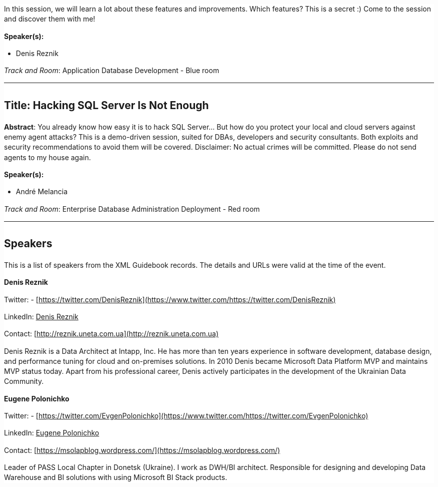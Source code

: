 In this session, we will learn a lot about these features and improvements. Which features? This is a secret :) Come to the session and discover them with me!
 
**Speaker(s):**
- Denis Reznik
 
*Track and Room*: Application  Database Development - Blue room
 
----------------------------------------------------------------------------------- 
 
 
## Title: Hacking SQL Server Is Not Enough
 
**Abstract**:
You already know how easy it is to hack SQL Server… But how do you protect your local and cloud servers against enemy agent attacks?
This is a demo-driven session, suited for DBAs, developers and security consultants. Both exploits and security recommendations to avoid them will be covered.
Disclaimer: No actual crimes will be committed. Please do not send agents to my house again.
 
**Speaker(s):**
- André Melancia
 
*Track and Room*: Enterprise Database Administration  Deployment - Red room
 
----------------------------------------------------------------------------------- 
 
## <a name="#speakers"></a>Speakers
This is a list of speakers from the XML Guidebook records. The details and URLs were valid at the time of the event.
 
 
**Denis Reznik**
 
Twitter:  - [https://twitter.com/DenisReznik](https://www.twitter.com/https://twitter.com/DenisReznik)
 
LinkedIn: [Denis Reznik](http://www.linkedin.com/pub/denis-reznik/3/502/234)
 
Contact: [http://reznik.uneta.com.ua](http://reznik.uneta.com.ua)
 
Denis Reznik is a Data Architect at Intapp, Inc. He has more than ten years experience in software development, database design, and performance tuning for cloud and on-premises solutions. In 2010 Denis became Microsoft Data Platform MVP and maintains MVP status today. Apart from his professional career, Denis actively participates in the development of the Ukrainian Data Community.
 
**Eugene Polonichko**
 
Twitter:  - [https://twitter.com/EvgenPolonichko](https://www.twitter.com/https://twitter.com/EvgenPolonichko)
 
LinkedIn: [Eugene Polonichko](https://www.linkedin.com/in/eugenepolonichko/)
 
Contact: [https://msolapblog.wordpress.com/](https://msolapblog.wordpress.com/)
 
Leader of PASS Local Chapter in Donetsk (Ukraine). I work  as DWH/BI architect.  Responsible for designing and developing Data Warehouse and BI solutions with using Microsoft  BI Stack products.
 